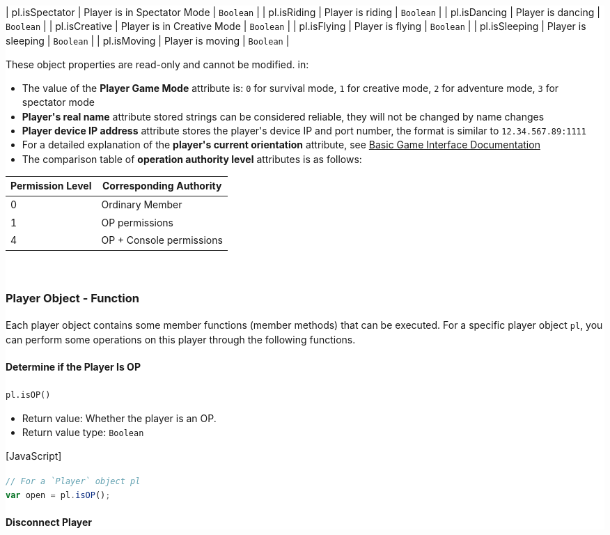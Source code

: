 | pl.isSpectator           | Player is in Spectator Mode                                  | `Boolean`        |
| pl.isRiding              | Player is riding                                             | `Boolean`        |
| pl.isDancing             | Player is dancing                                            | `Boolean`        |
| pl.isCreative            | Player is in Creative Mode                                   | `Boolean`        |
| pl.isFlying              | Player is flying                                             | `Boolean`        |
| pl.isSleeping            | Player is sleeping                                           | `Boolean`        |
| pl.isMoving              | Player is moving                                             | `Boolean`        |

These object properties are read-only and cannot be modified. in:

- The value of the **Player Game Mode** attribute is: `0` for survival mode, `1` for creative mode, `2` for adventure mode, `3` for spectator mode
- **Player's real name** attribute stored strings can be considered reliable, they will not be changed by name changes
- **Player device IP address** attribute stores the player's device IP and port number, the format is similar to `12.34.567.89:1111`
- For a detailed explanation of the **player's current orientation** attribute, see [Basic Game Interface Documentation](/LLSEPluginDevelopment/GameAPI/Basic.md)
- The comparison table of **operation authority level** attributes is as follows:

| Permission Level | Corresponding Authority  |
| ---------------- | ------------------------ |
| 0                | Ordinary Member          |
| 1                | OP permissions           |
| 4                | OP + Console permissions |

<br>

### Player Object - Function

Each player object contains some member functions (member methods) that can be executed. For a specific player object `pl`, you can perform some operations on this player through the following functions.

#### Determine if the Player Is OP  

`pl.isOP()`

- Return value: Whether the player is an OP.
- Return value type: `Boolean`  

[JavaScript]
```js
// For a `Player` object pl
var open = pl.isOP();
```

#### Disconnect Player  
